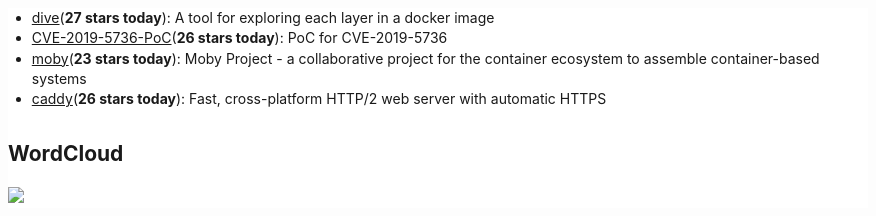* [dive](https://github.com/wagoodman/dive)(**27 stars today**): A tool for exploring each layer in a docker image
* [CVE-2019-5736-PoC](https://github.com/Frichetten/CVE-2019-5736-PoC)(**26 stars today**): PoC for CVE-2019-5736
* [moby](https://github.com/moby/moby)(**23 stars today**): Moby Project - a collaborative project for the container ecosystem to assemble container-based systems
* [caddy](https://github.com/mholt/caddy)(**26 stars today**): Fast, cross-platform HTTP/2 web server with automatic HTTPS

## WordCloud
![](img/2019-02-21.png)
